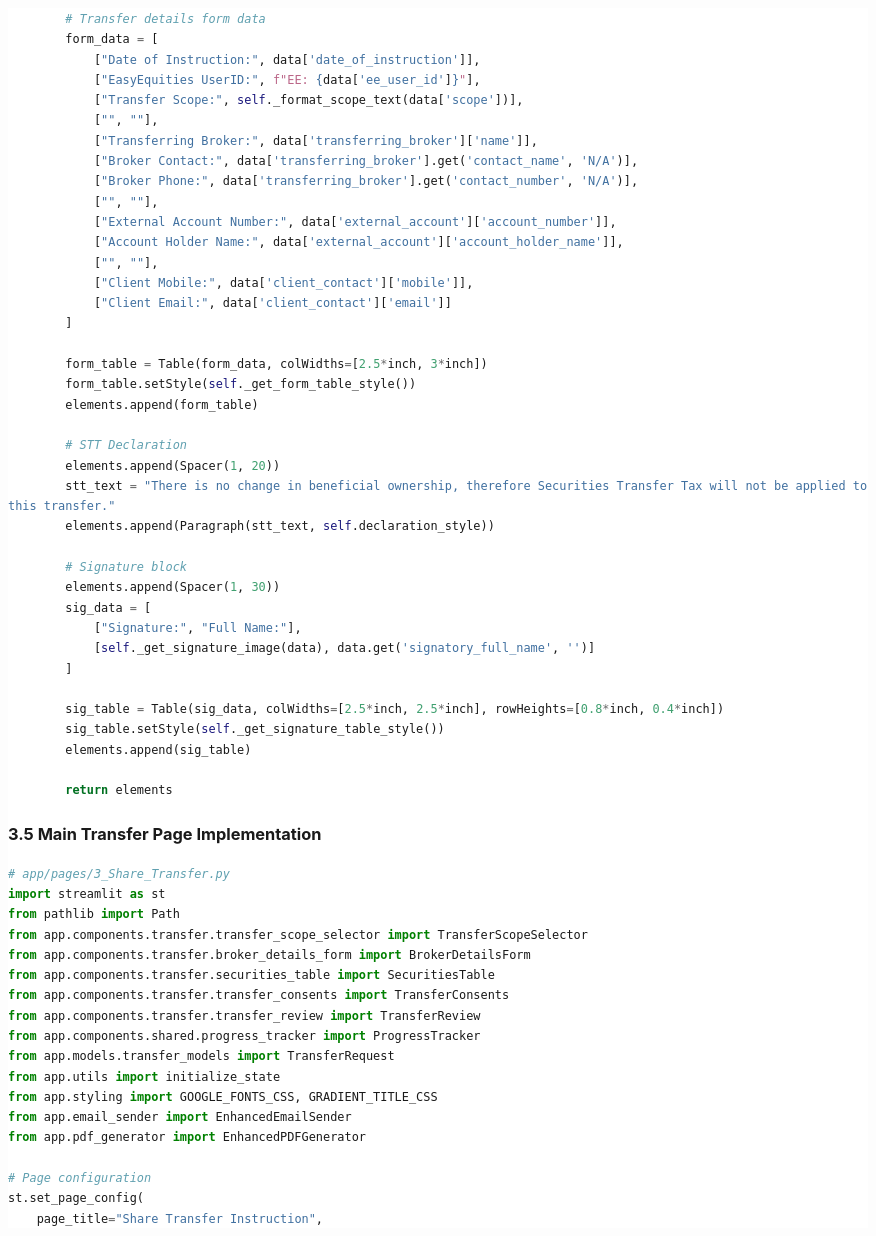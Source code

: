 ```python
        # Transfer details form data
        form_data = [
            ["Date of Instruction:", data['date_of_instruction']],
            ["EasyEquities UserID:", f"EE: {data['ee_user_id']}"],
            ["Transfer Scope:", self._format_scope_text(data['scope'])],
            ["", ""],
            ["Transferring Broker:", data['transferring_broker']['name']],
            ["Broker Contact:", data['transferring_broker'].get('contact_name', 'N/A')],
            ["Broker Phone:", data['transferring_broker'].get('contact_number', 'N/A')],
            ["", ""],
            ["External Account Number:", data['external_account']['account_number']],
            ["Account Holder Name:", data['external_account']['account_holder_name']],
            ["", ""],
            ["Client Mobile:", data['client_contact']['mobile']],
            ["Client Email:", data['client_contact']['email']]
        ]
        
        form_table = Table(form_data, colWidths=[2.5*inch, 3*inch])
        form_table.setStyle(self._get_form_table_style())
        elements.append(form_table)
        
        # STT Declaration
        elements.append(Spacer(1, 20))
        stt_text = "There is no change in beneficial ownership, therefore Securities Transfer Tax will not be applied to this transfer."
        elements.append(Paragraph(stt_text, self.declaration_style))
        
        # Signature block
        elements.append(Spacer(1, 30))
        sig_data = [
            ["Signature:", "Full Name:"],
            [self._get_signature_image(data), data.get('signatory_full_name', '')]
        ]
        
        sig_table = Table(sig_data, colWidths=[2.5*inch, 2.5*inch], rowHeights=[0.8*inch, 0.4*inch])
        sig_table.setStyle(self._get_signature_table_style())
        elements.append(sig_table)
        
        return elements
```

### 3.5 Main Transfer Page Implementation

```python
# app/pages/3_Share_Transfer.py
import streamlit as st
from pathlib import Path
from app.components.transfer.transfer_scope_selector import TransferScopeSelector
from app.components.transfer.broker_details_form import BrokerDetailsForm
from app.components.transfer.securities_table import SecuritiesTable
from app.components.transfer.transfer_consents import TransferConsents
from app.components.transfer.transfer_review import TransferReview
from app.components.shared.progress_tracker import ProgressTracker
from app.models.transfer_models import TransferRequest
from app.utils import initialize_state
from app.styling import GOOGLE_FONTS_CSS, GRADIENT_TITLE_CSS
from app.email_sender import EnhancedEmailSender
from app.pdf_generator import EnhancedPDFGenerator

# Page configuration
st.set_page_config(
    page_title="Share Transfer Instruction",
```